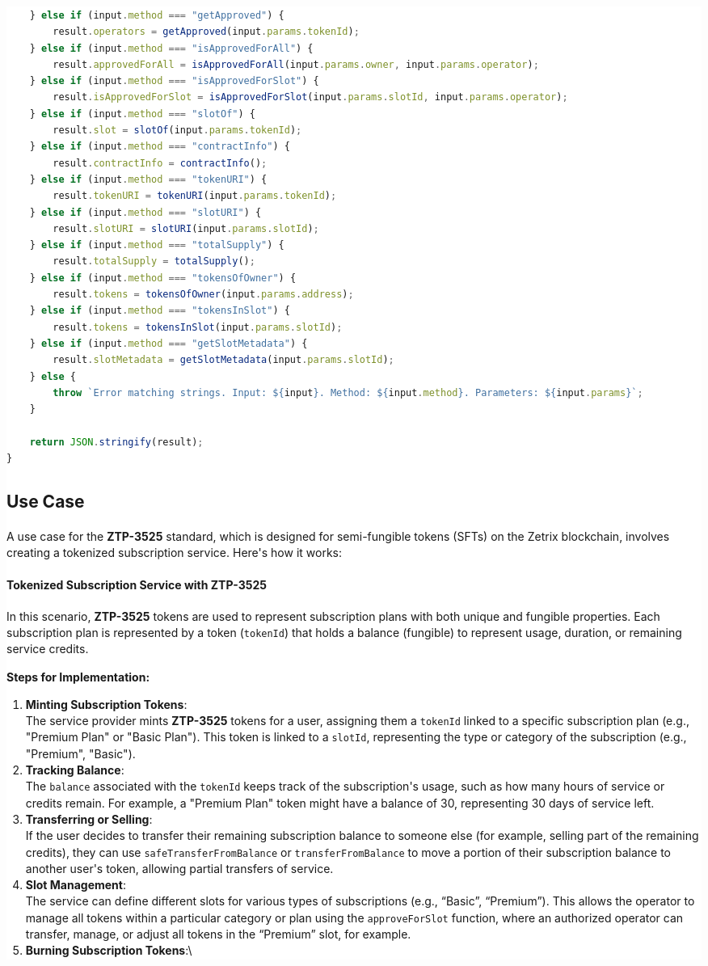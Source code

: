 ```javascript
    } else if (input.method === "getApproved") {
        result.operators = getApproved(input.params.tokenId);
    } else if (input.method === "isApprovedForAll") {
        result.approvedForAll = isApprovedForAll(input.params.owner, input.params.operator);
    } else if (input.method === "isApprovedForSlot") {
        result.isApprovedForSlot = isApprovedForSlot(input.params.slotId, input.params.operator);
    } else if (input.method === "slotOf") {
        result.slot = slotOf(input.params.tokenId);
    } else if (input.method === "contractInfo") {
        result.contractInfo = contractInfo();
    } else if (input.method === "tokenURI") {
        result.tokenURI = tokenURI(input.params.tokenId);
    } else if (input.method === "slotURI") {
        result.slotURI = slotURI(input.params.slotId);
    } else if (input.method === "totalSupply") {
        result.totalSupply = totalSupply();
    } else if (input.method === "tokensOfOwner") {
        result.tokens = tokensOfOwner(input.params.address);
    } else if (input.method === "tokensInSlot") {
        result.tokens = tokensInSlot(input.params.slotId);
    } else if (input.method === "getSlotMetadata") {
        result.slotMetadata = getSlotMetadata(input.params.slotId);
    } else {
        throw `Error matching strings. Input: ${input}. Method: ${input.method}. Parameters: ${input.params}`;
    }

    return JSON.stringify(result);
}
```

## Use Case

A use case for the **ZTP-3525** standard, which is designed for semi-fungible tokens (SFTs) on the Zetrix blockchain, involves creating a tokenized subscription service. Here's how it works:

#### **Tokenized Subscription Service with ZTP-3525**

In this scenario, **ZTP-3525** tokens are used to represent subscription plans with both unique and fungible properties. Each subscription plan is represented by a token (`tokenId`) that holds a balance (fungible) to represent usage, duration, or remaining service credits.

**Steps for Implementation:**

1. **Minting Subscription Tokens**:\
   The service provider mints **ZTP-3525** tokens for a user, assigning them a `tokenId` linked to a specific subscription plan (e.g., "Premium Plan" or "Basic Plan"). This token is linked to a `slotId`, representing the type or category of the subscription (e.g., "Premium", "Basic").
2. **Tracking Balance**:\
   The `balance` associated with the `tokenId` keeps track of the subscription's usage, such as how many hours of service or credits remain. For example, a "Premium Plan" token might have a balance of 30, representing 30 days of service left.
3. **Transferring or Selling**:\
   If the user decides to transfer their remaining subscription balance to someone else (for example, selling part of the remaining credits), they can use `safeTransferFromBalance` or `transferFromBalance` to move a portion of their subscription balance to another user's token, allowing partial transfers of service.
4. **Slot Management**:\
   The service can define different slots for various types of subscriptions (e.g., “Basic”, “Premium”). This allows the operator to manage all tokens within a particular category or plan using the `approveForSlot` function, where an authorized operator can transfer, manage, or adjust all tokens in the “Premium” slot, for example.
5. **Burning Subscription Tokens**:\